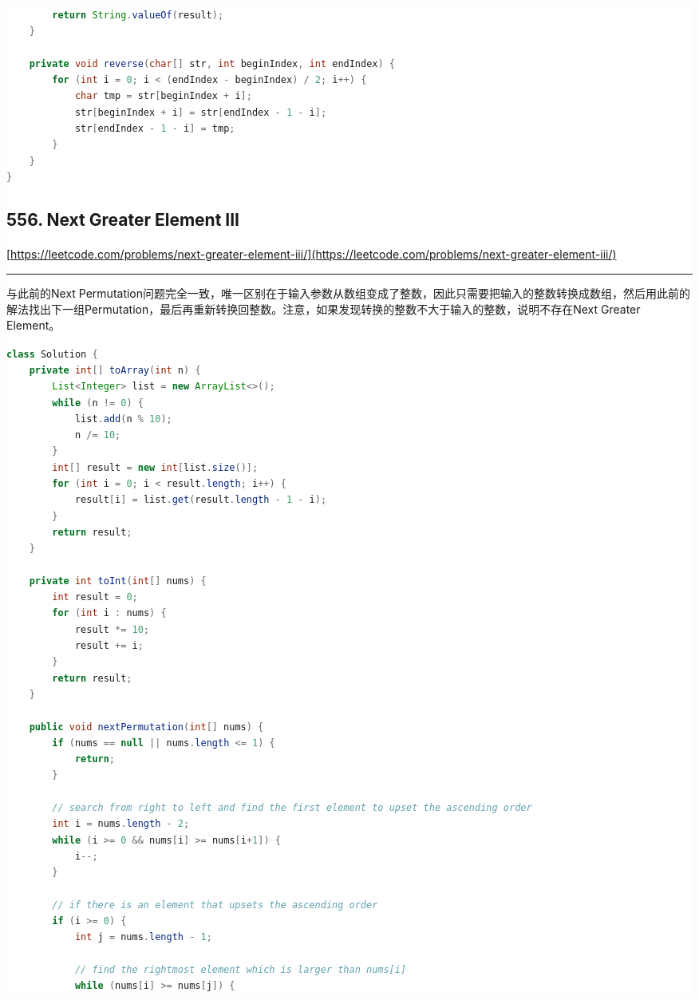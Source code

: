 ```java
        return String.valueOf(result);
    }

    private void reverse(char[] str, int beginIndex, int endIndex) {
        for (int i = 0; i < (endIndex - beginIndex) / 2; i++) {
            char tmp = str[beginIndex + i];
            str[beginIndex + i] = str[endIndex - 1 - i];
            str[endIndex - 1 - i] = tmp;
        }
    }
}
```

## 556. Next Greater Element III

[https://leetcode.com/problems/next-greater-element-iii/](https://leetcode.com/problems/next-greater-element-iii/)

---

与此前的Next Permutation问题完全一致，唯一区别在于输入参数从数组变成了整数，因此只需要把输入的整数转换成数组，然后用此前的解法找出下一组Permutation，最后再重新转换回整数。注意，如果发现转换的整数不大于输入的整数，说明不存在Next Greater Element。

```java
class Solution {
    private int[] toArray(int n) {
        List<Integer> list = new ArrayList<>();
        while (n != 0) {
            list.add(n % 10);
            n /= 10;
        }
        int[] result = new int[list.size()];
        for (int i = 0; i < result.length; i++) {
            result[i] = list.get(result.length - 1 - i);
        }
        return result;
    }

    private int toInt(int[] nums) {
        int result = 0;
        for (int i : nums) {
            result *= 10;
            result += i;
        }
        return result;
    }

    public void nextPermutation(int[] nums) {
        if (nums == null || nums.length <= 1) {
            return;
        }

        // search from right to left and find the first element to upset the ascending order
        int i = nums.length - 2;
        while (i >= 0 && nums[i] >= nums[i+1]) {
            i--;
        }

        // if there is an element that upsets the ascending order
        if (i >= 0) {
            int j = nums.length - 1;

            // find the rightmost element which is larger than nums[i]
            while (nums[i] >= nums[j]) {
```